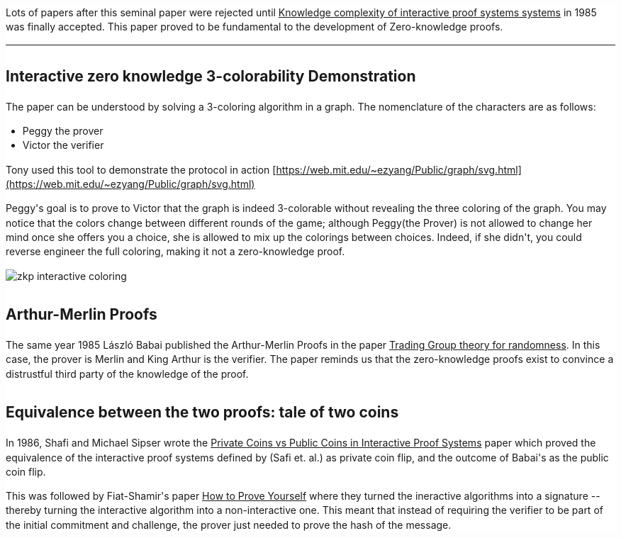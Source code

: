 Lots of papers after this seminal paper were rejected until [Knowledge complexity of interactive proof systems
systems](http://citeseerx.ist.psu.edu/viewdoc/download?doi=10.1.1.419.8132&rep=rep1&type=pdf) in
1985 was finally accepted. This paper proved to be fundamental to the development of Zero-knowledge proofs.

---

## Interactive zero knowledge 3-colorability Demonstration

The paper can be understood by solving a 3-coloring algorithm in a graph. The nomenclature of the characters are as
follows:
* Peggy the prover
* Victor the verifier

Tony used this tool to demonstrate the protocol in action [https://web.mit.edu/~ezyang/Public/graph/svg.html](https://web.mit.edu/~ezyang/Public/graph/svg.html)

Peggy's goal is to prove to Victor that the graph is indeed 3-colorable without revealing the three coloring of the
graph. You may notice that the colors change between different rounds of the game; although Peggy(the Prover) is not allowed to change her mind once she offers you a choice, she is allowed to mix up the colorings between choices. Indeed, if she didn't, you could reverse engineer the full coloring, making it not a zero-knowledge proof.

![zkp interactive coloring](/blog/strange-loop-2019/zkp-interactive-coloring.jpg)

## Arthur-Merlin Proofs

The same year 1985 László Babai published the Arthur-Merlin Proofs in the paper  [Trading Group theory for
randomness](https://pdfs.semanticscholar.org/15f8/41e403dc1706df05bd24447d1be51c9f8785.pdf). In this case, the prover is
Merlin and King Arthur is the verifier. The paper reminds us that the zero-knowledge proofs exist to convince a distrustful third party of the knowledge of the proof.

## Equivalence between the two proofs: tale of two coins

In 1986, Shafi and Michael Sipser wrote the [Private Coins vs Public Coins in Interactive Proof
Systems](http://crypto.cs.mcgill.ca/~crepeau/COMP647/2007/TOPIC01/goldwasser-Sipser.pdf) paper which proved the
equivalence of the interactive proof systems defined by (Safi et. al.) as private coin flip, and the outcome of Babai's
as the public coin flip.

This was followed by Fiat-Shamir's paper [How to Prove Yourself](https://link.springer.com/chapter/10.1007%2F3-540-47721-7_12) where they turned the ineractive algorithms into a signature -- thereby turning the interactive algorithm into a non-interactive one. This meant that instead of requiring the verifier to be part of the initial commitment and challenge, the prover just needed to prove the hash of the message.
